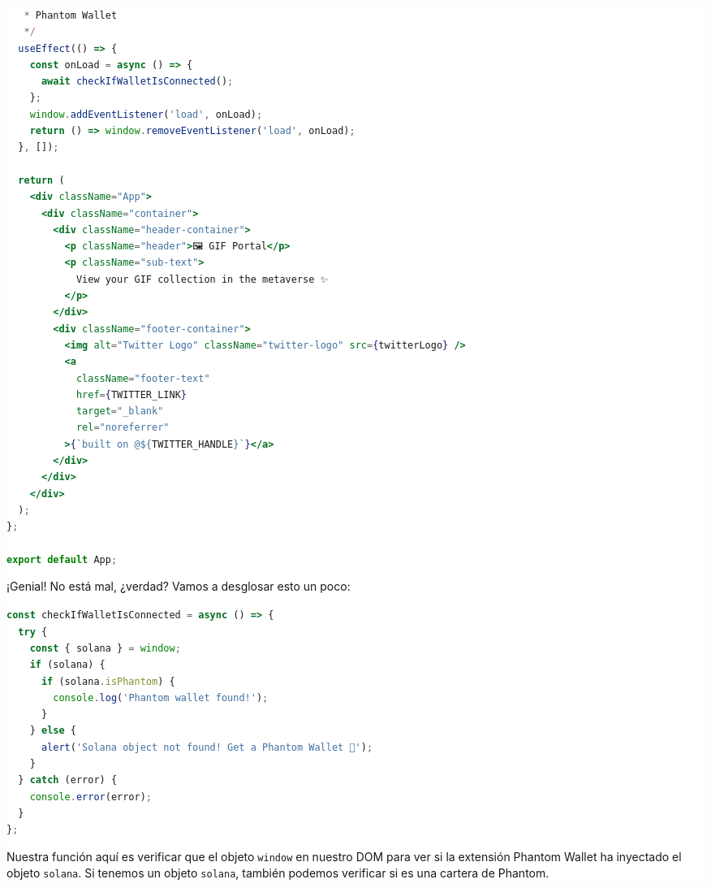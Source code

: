 ```jsx
   * Phantom Wallet
   */
  useEffect(() => {
    const onLoad = async () => {
      await checkIfWalletIsConnected();
    };
    window.addEventListener('load', onLoad);
    return () => window.removeEventListener('load', onLoad);
  }, []);

  return (
    <div className="App">
      <div className="container">
        <div className="header-container">
          <p className="header">🖼 GIF Portal</p>
          <p className="sub-text">
            View your GIF collection in the metaverse ✨
          </p>
        </div>
        <div className="footer-container">
          <img alt="Twitter Logo" className="twitter-logo" src={twitterLogo} />
          <a
            className="footer-text"
            href={TWITTER_LINK}
            target="_blank"
            rel="noreferrer"
          >{`built on @${TWITTER_HANDLE}`}</a>
        </div>
      </div>
    </div>
  );
};

export default App;
```
¡Genial! No está mal, ¿verdad? Vamos a desglosar esto un poco:

```jsx
const checkIfWalletIsConnected = async () => {
  try {
    const { solana } = window;
    if (solana) {
      if (solana.isPhantom) {
        console.log('Phantom wallet found!');
      }
    } else {
      alert('Solana object not found! Get a Phantom Wallet 👻');
    }
  } catch (error) {
    console.error(error);
  }
};
```
Nuestra función aquí es verificar que el objeto `window` en nuestro DOM para ver si la extensión Phantom Wallet ha inyectado el objeto `solana`. Si tenemos un objeto `solana`, también podemos verificar si es una cartera de Phantom.
